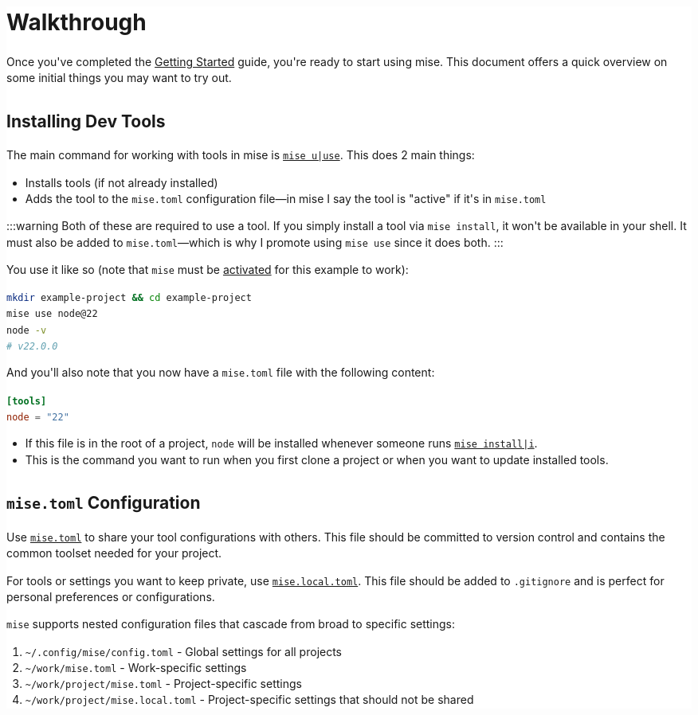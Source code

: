 # Walkthrough

Once you've completed the [Getting Started](/getting-started) guide, you're ready to start using mise.
This document offers a quick overview on some initial things you may want to try out.

## Installing Dev Tools

The main command for working with tools in mise is [`mise u|use`](/cli/use). This does 2 main things:

- Installs tools (if not already installed)
- Adds the tool to the `mise.toml` configuration file—in mise I say the tool is "active" if it's in `mise.toml`

:::warning
Both of these are required to use a tool. If you simply install a tool via `mise install`, it won't be available in your shell.
It must also be added to `mise.toml`—which is why I promote using `mise use` since it does both.
:::

You use it like so (note that `mise` must be [activated](/getting-started.html#activate-mise) for this example to work):

```bash
mkdir example-project && cd example-project
mise use node@22
node -v
# v22.0.0
```

And you'll also note that you now have a `mise.toml` file with the following content:

```toml [mise.toml]
[tools]
node = "22"
```

- If this file is in the root of a project, `node` will be installed whenever someone runs [`mise install|i`](/cli/install).
- This is the command you want to run when you first clone a project or when you want to update installed tools.

## `mise.toml` Configuration

Use [`mise.toml`](/configuration#mise-toml) to share your tool configurations with others. This file should be committed to version control and contains the common toolset needed for your project.

For tools or settings you want to keep private, use [`mise.local.toml`](/configuration#mise-toml). This file should be added to `.gitignore` and is perfect for personal preferences or configurations.

`mise` supports nested configuration files that cascade from broad to specific settings:

1. `~/.config/mise/config.toml` - Global settings for all projects
2. `~/work/mise.toml` - Work-specific settings
3. `~/work/project/mise.toml` - Project-specific settings
4. `~/work/project/mise.local.toml` - Project-specific settings that should not be shared
